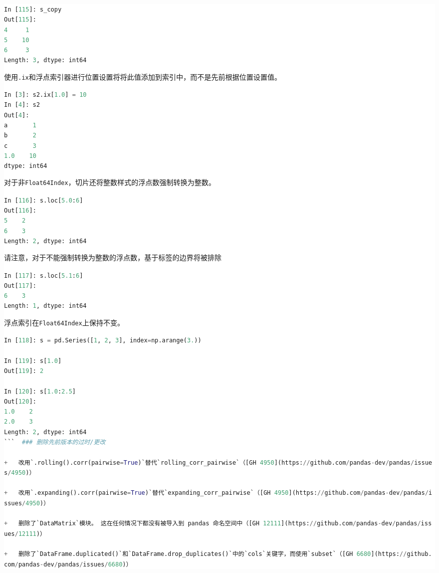 ```py
In [115]: s_copy
Out[115]: 
4     1
5    10
6     3
Length: 3, dtype: int64 
```

使用`.ix`和浮点索引器进行位置设置将将此值添加到索引中，而不是先前根据位置设置值。

```py
In [3]: s2.ix[1.0] = 10
In [4]: s2
Out[4]:
a       1
b       2
c       3
1.0    10
dtype: int64 
```

对于非`Float64Index`，切片还将整数样式的浮点数强制转换为整数。

```py
In [116]: s.loc[5.0:6]
Out[116]: 
5    2
6    3
Length: 2, dtype: int64 
```

请注意，对于不能强制转换为整数的浮点数，基于标签的边界将被排除

```py
In [117]: s.loc[5.1:6]
Out[117]: 
6    3
Length: 1, dtype: int64 
```

浮点索引在`Float64Index`上保持不变。

```py
In [118]: s = pd.Series([1, 2, 3], index=np.arange(3.))

In [119]: s[1.0]
Out[119]: 2

In [120]: s[1.0:2.5]
Out[120]: 
1.0    2
2.0    3
Length: 2, dtype: int64 
```  ### 删除先前版本的过时/更改

+   改用`.rolling().corr(pairwise=True)`替代`rolling_corr_pairwise`（[GH 4950](https://github.com/pandas-dev/pandas/issues/4950)）

+   改用`.expanding().corr(pairwise=True)`替代`expanding_corr_pairwise`（[GH 4950](https://github.com/pandas-dev/pandas/issues/4950)）

+   删除了`DataMatrix`模块。 这在任何情况下都没有被导入到 pandas 命名空间中（[GH 12111](https://github.com/pandas-dev/pandas/issues/12111)）

+   删除了`DataFrame.duplicated()`和`DataFrame.drop_duplicates()`中的`cols`关键字，而使用`subset`（[GH 6680](https://github.com/pandas-dev/pandas/issues/6680)）

```